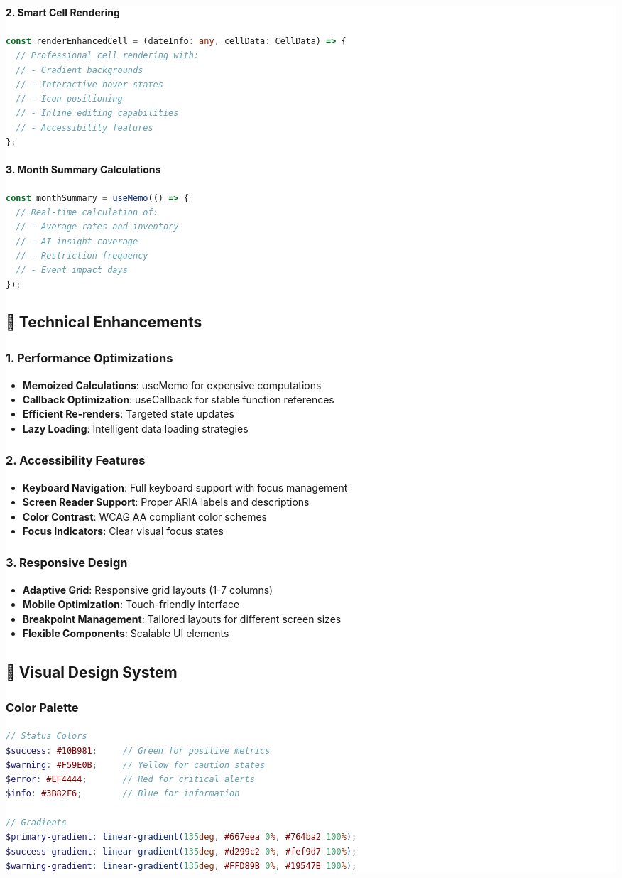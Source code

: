 #### 2. **Smart Cell Rendering**
```typescript
const renderEnhancedCell = (dateInfo: any, cellData: CellData) => {
  // Professional cell rendering with:
  // - Gradient backgrounds
  // - Interactive hover states
  // - Icon positioning
  // - Inline editing capabilities
  // - Accessibility features
};
```

#### 3. **Month Summary Calculations**
```typescript
const monthSummary = useMemo(() => {
  // Real-time calculation of:
  // - Average rates and inventory
  // - AI insight coverage
  // - Restriction frequency
  // - Event impact days
});
```

## 🔧 Technical Enhancements

### 1. **Performance Optimizations**
- **Memoized Calculations**: useMemo for expensive computations
- **Callback Optimization**: useCallback for stable function references
- **Efficient Re-renders**: Targeted state updates
- **Lazy Loading**: Intelligent data loading strategies

### 2. **Accessibility Features**
- **Keyboard Navigation**: Full keyboard support with focus management
- **Screen Reader Support**: Proper ARIA labels and descriptions
- **Color Contrast**: WCAG AA compliant color schemes
- **Focus Indicators**: Clear visual focus states

### 3. **Responsive Design**
- **Adaptive Grid**: Responsive grid layouts (1-7 columns)
- **Mobile Optimization**: Touch-friendly interface
- **Breakpoint Management**: Tailored layouts for different screen sizes
- **Flexible Components**: Scalable UI elements

## 🎨 Visual Design System

### Color Palette
```scss
// Status Colors
$success: #10B981;     // Green for positive metrics
$warning: #F59E0B;     // Yellow for caution states
$error: #EF4444;       // Red for critical alerts
$info: #3B82F6;        // Blue for information

// Gradients
$primary-gradient: linear-gradient(135deg, #667eea 0%, #764ba2 100%);
$success-gradient: linear-gradient(135deg, #d299c2 0%, #fef9d7 100%);
$warning-gradient: linear-gradient(135deg, #FFD89B 0%, #19547B 100%);
```
